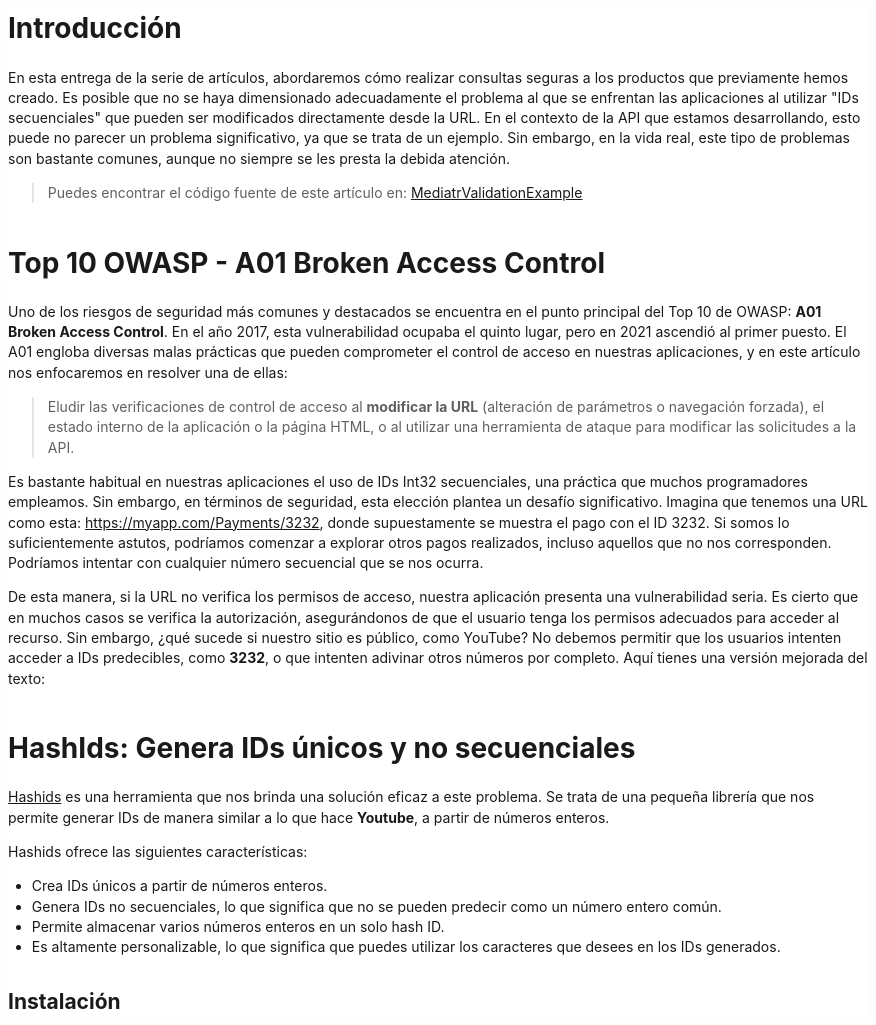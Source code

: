 # Introducción

En esta entrega de la serie de artículos, abordaremos cómo realizar consultas seguras a los productos que previamente hemos creado. Es posible que no se haya dimensionado adecuadamente el problema al que se enfrentan las aplicaciones al utilizar "IDs secuenciales" que pueden ser modificados directamente desde la URL. En el contexto de la API que estamos desarrollando, esto puede no parecer un problema significativo, ya que se trata de un ejemplo. Sin embargo, en la vida real, este tipo de problemas son bastante comunes, aunque no siempre se les presta la debida atención.

> Puedes encontrar el código fuente de este artículo en: [MediatrValidationExample](https://github.com/isaacOjeda/DevToPosts/tree/post-part4/MediatrValidationExample)
# Top 10 OWASP - A01 Broken Access Control

Uno de los riesgos de seguridad más comunes y destacados se encuentra en el punto principal del Top 10 de OWASP: **A01 Broken Access Control**. En el año 2017, esta vulnerabilidad ocupaba el quinto lugar, pero en 2021 ascendió al primer puesto. El A01 engloba diversas malas prácticas que pueden comprometer el control de acceso en nuestras aplicaciones, y en este artículo nos enfocaremos en resolver una de ellas:

> Eludir las verificaciones de control de acceso al **modificar la URL** (alteración de parámetros o navegación forzada), el estado interno de la aplicación o la página HTML, o al utilizar una herramienta de ataque para modificar las solicitudes a la API.

Es bastante habitual en nuestras aplicaciones el uso de IDs Int32 secuenciales, una práctica que muchos programadores empleamos. Sin embargo, en términos de seguridad, esta elección plantea un desafío significativo. Imagina que tenemos una URL como esta: https://myapp.com/Payments/3232, donde supuestamente se muestra el pago con el ID 3232. Si somos lo suficientemente astutos, podríamos comenzar a explorar otros pagos realizados, incluso aquellos que no nos corresponden. Podríamos intentar con cualquier número secuencial que se nos ocurra.

De esta manera, si la URL no verifica los permisos de acceso, nuestra aplicación presenta una vulnerabilidad seria. Es cierto que en muchos casos se verifica la autorización, asegurándonos de que el usuario tenga los permisos adecuados para acceder al recurso. Sin embargo, ¿qué sucede si nuestro sitio es público, como YouTube? No debemos permitir que los usuarios intenten acceder a IDs predecibles, como **3232**, o que intenten adivinar otros números por completo.
Aquí tienes una versión mejorada del texto:
# HashIds: Genera IDs únicos y no secuenciales

[Hashids](https://github.com/ullmark/hashids.net) es una herramienta que nos brinda una solución eficaz a este problema. Se trata de una pequeña librería que nos permite generar IDs de manera similar a lo que hace **Youtube**, a partir de números enteros.

Hashids ofrece las siguientes características:

- Crea IDs únicos a partir de números enteros.
- Genera IDs no secuenciales, lo que significa que no se pueden predecir como un número entero común.
- Permite almacenar varios números enteros en un solo hash ID.
- Es altamente personalizable, lo que significa que puedes utilizar los caracteres que desees en los IDs generados.
## Instalación
